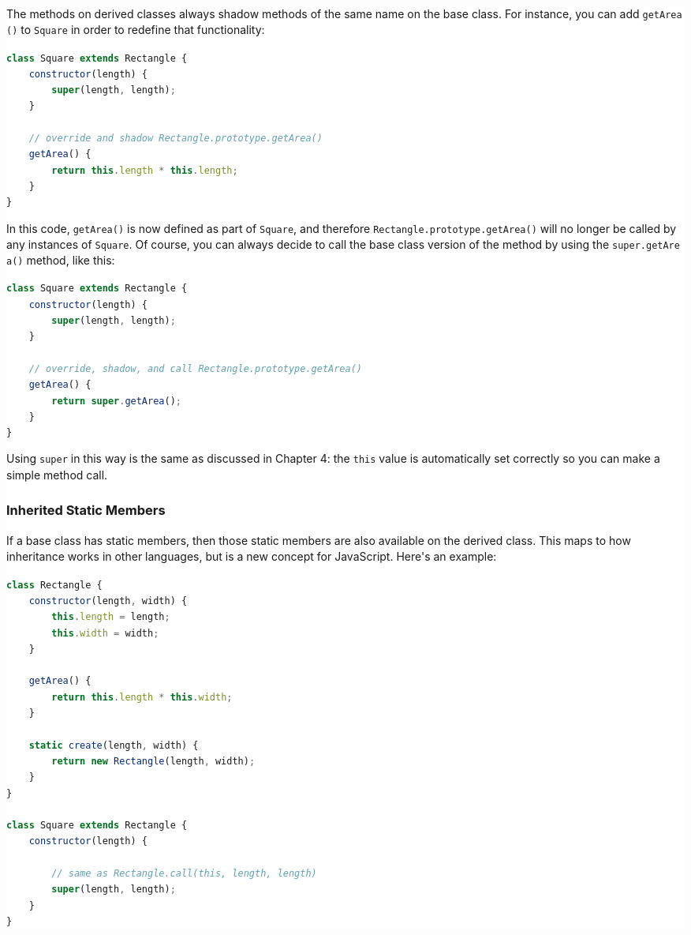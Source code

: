 The methods on derived classes always shadow methods of the same name on the base class. For instance, you can add `getArea()` to `Square` in order to redefine that functionality:

```js
class Square extends Rectangle {
    constructor(length) {
        super(length, length);
    }

    // override and shadow Rectangle.prototype.getArea()
    getArea() {
        return this.length * this.length;
    }
}
```

In this code, `getArea()` is now defined as part of `Square`, and therefore `Rectangle.prototype.getArea()` will no longer be called by any instances of `Square`. Of course, you can always decide to call the base class version of the method by using the `super.getArea()` method, like this:

```js
class Square extends Rectangle {
    constructor(length) {
        super(length, length);
    }

    // override, shadow, and call Rectangle.prototype.getArea()
    getArea() {
        return super.getArea();
    }
}
```



Using `super` in this way is the same as discussed in Chapter 4: the `this` value is automatically set correctly so you can make a simple method call.

### Inherited Static Members

If a base class has static members, then those static members are also available on the derived class. This maps to how inheritance works in other languages, but is a new concept for JavaScript. Here's an example:

```js
class Rectangle {
    constructor(length, width) {
        this.length = length;
        this.width = width;
    }

    getArea() {
        return this.length * this.width;
    }

    static create(length, width) {
        return new Rectangle(length, width);
    }
}

class Square extends Rectangle {
    constructor(length) {

        // same as Rectangle.call(this, length, length)
        super(length, length);
    }
}

```